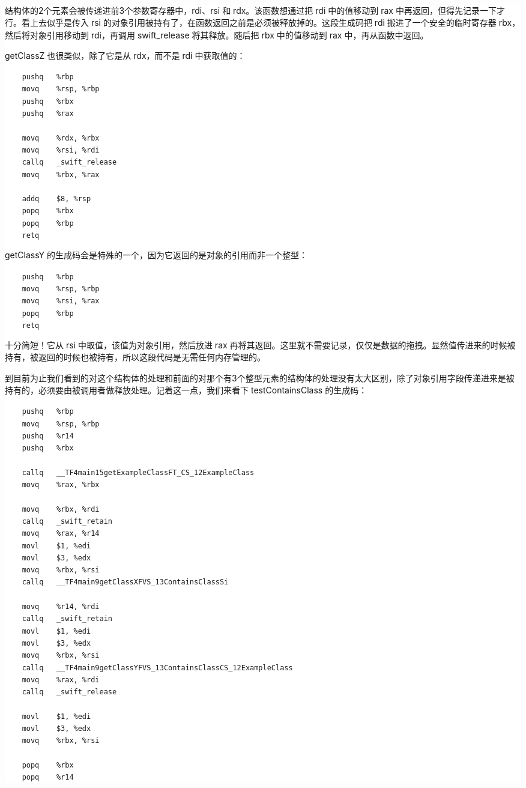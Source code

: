 结构体的2个元素会被传递进前3个参数寄存器中，rdi、rsi 和 rdx。该函数想通过把 rdi 中的值移动到 rax 中再返回，但得先记录一下才行。看上去似乎是传入 rsi 的对象引用被持有了，在函数返回之前是必须被释放掉的。这段生成码把 rdi 搬进了一个安全的临时寄存器 rbx，然后将对象引用移动到 rdi，再调用 swift_release 将其释放。随后把 rbx 中的值移动到 rax 中，再从函数中返回。

getClassZ 也很类似，除了它是从 rdx，而不是 rdi 中获取值的：
```
    pushq   %rbp
    movq    %rsp, %rbp
    pushq   %rbx
    pushq   %rax

    movq    %rdx, %rbx
    movq    %rsi, %rdi
    callq   _swift_release
    movq    %rbx, %rax

    addq    $8, %rsp
    popq    %rbx
    popq    %rbp
    retq
```

getClassY 的生成码会是特殊的一个，因为它返回的是对象的引用而非一个整型：
```
    pushq   %rbp
    movq    %rsp, %rbp
    movq    %rsi, %rax
    popq    %rbp
    retq
```
十分简短！它从 rsi 中取值，该值为对象引用，然后放进 rax 再将其返回。这里就不需要记录，仅仅是数据的拖拽。显然值传进来的时候被持有，被返回的时候也被持有，所以这段代码是无需任何内存管理的。

到目前为止我们看到的对这个结构体的处理和前面的对那个有3个整型元素的结构体的处理没有太大区别，除了对象引用字段传递进来是被持有的，必须要由被调用者做释放处理。记着这一点，我们来看下 testContainsClass 的生成码：
```
    pushq   %rbp
    movq    %rsp, %rbp
    pushq   %r14
    pushq   %rbx

    callq   __TF4main15getExampleClassFT_CS_12ExampleClass
    movq    %rax, %rbx

    movq    %rbx, %rdi
    callq   _swift_retain
    movq    %rax, %r14
    movl    $1, %edi
    movl    $3, %edx
    movq    %rbx, %rsi
    callq   __TF4main9getClassXFVS_13ContainsClassSi

    movq    %r14, %rdi
    callq   _swift_retain
    movl    $1, %edi
    movl    $3, %edx
    movq    %rbx, %rsi
    callq   __TF4main9getClassYFVS_13ContainsClassCS_12ExampleClass
    movq    %rax, %rdi
    callq   _swift_release

    movl    $1, %edi
    movl    $3, %edx
    movq    %rbx, %rsi

    popq    %rbx
    popq    %r14
```